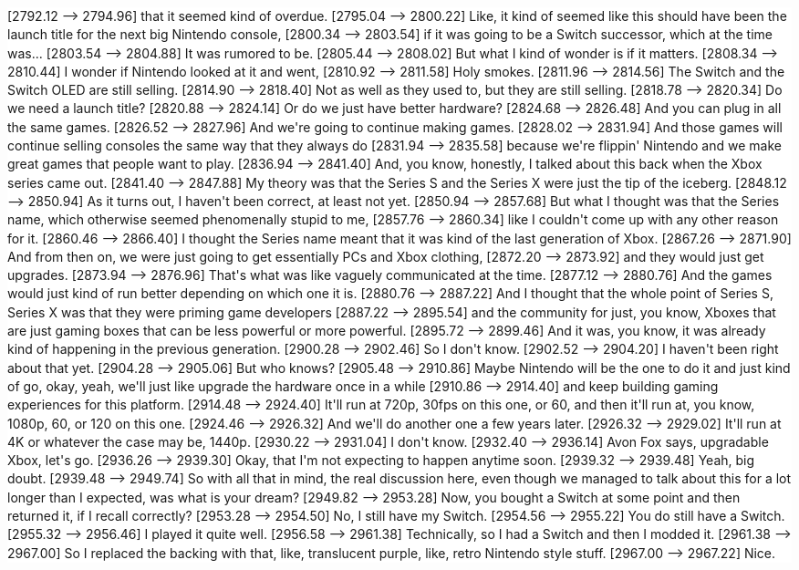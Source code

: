 [2792.12 --> 2794.96]  that it seemed kind of overdue.
[2795.04 --> 2800.22]  Like, it kind of seemed like this should have been the launch title for the next big Nintendo console,
[2800.34 --> 2803.54]  if it was going to be a Switch successor, which at the time was...
[2803.54 --> 2804.88]  It was rumored to be.
[2805.44 --> 2808.02]  But what I kind of wonder is if it matters.
[2808.34 --> 2810.44]  I wonder if Nintendo looked at it and went,
[2810.92 --> 2811.58]  Holy smokes.
[2811.96 --> 2814.56]  The Switch and the Switch OLED are still selling.
[2814.90 --> 2818.40]  Not as well as they used to, but they are still selling.
[2818.78 --> 2820.34]  Do we need a launch title?
[2820.88 --> 2824.14]  Or do we just have better hardware?
[2824.68 --> 2826.48]  And you can plug in all the same games.
[2826.52 --> 2827.96]  And we're going to continue making games.
[2828.02 --> 2831.94]  And those games will continue selling consoles the same way that they always do
[2831.94 --> 2835.58]  because we're flippin' Nintendo and we make great games that people want to play.
[2836.94 --> 2841.40]  And, you know, honestly, I talked about this back when the Xbox series came out.
[2841.40 --> 2847.88]  My theory was that the Series S and the Series X were just the tip of the iceberg.
[2848.12 --> 2850.94]  As it turns out, I haven't been correct, at least not yet.
[2850.94 --> 2857.68]  But what I thought was that the Series name, which otherwise seemed phenomenally stupid to me,
[2857.76 --> 2860.34]  like I couldn't come up with any other reason for it.
[2860.46 --> 2866.40]  I thought the Series name meant that it was kind of the last generation of Xbox.
[2867.26 --> 2871.90]  And from then on, we were just going to get essentially PCs and Xbox clothing,
[2872.20 --> 2873.92]  and they would just get upgrades.
[2873.94 --> 2876.96]  That's what was like vaguely communicated at the time.
[2877.12 --> 2880.76]  And the games would just kind of run better depending on which one it is.
[2880.76 --> 2887.22]  And I thought that the whole point of Series S, Series X was that they were priming game developers
[2887.22 --> 2895.54]  and the community for just, you know, Xboxes that are just gaming boxes that can be less powerful or more powerful.
[2895.72 --> 2899.46]  And it was, you know, it was already kind of happening in the previous generation.
[2900.28 --> 2902.46]  So I don't know.
[2902.52 --> 2904.20]  I haven't been right about that yet.
[2904.28 --> 2905.06]  But who knows?
[2905.48 --> 2910.86]  Maybe Nintendo will be the one to do it and just kind of go, okay, yeah, we'll just like upgrade the hardware once in a while
[2910.86 --> 2914.40]  and keep building gaming experiences for this platform.
[2914.48 --> 2924.40]  It'll run at 720p, 30fps on this one, or 60, and then it'll run at, you know, 1080p, 60, or 120 on this one.
[2924.46 --> 2926.32]  And we'll do another one a few years later.
[2926.32 --> 2929.02]  It'll run at 4K or whatever the case may be, 1440p.
[2930.22 --> 2931.04]  I don't know.
[2932.40 --> 2936.14]  Avon Fox says, upgradable Xbox, let's go.
[2936.26 --> 2939.30]  Okay, that I'm not expecting to happen anytime soon.
[2939.32 --> 2939.48]  Yeah, big doubt.
[2939.48 --> 2949.74]  So with all that in mind, the real discussion here, even though we managed to talk about this for a lot longer than I expected, was what is your dream?
[2949.82 --> 2953.28]  Now, you bought a Switch at some point and then returned it, if I recall correctly?
[2953.28 --> 2954.50]  No, I still have my Switch.
[2954.56 --> 2955.22]  You do still have a Switch.
[2955.32 --> 2956.46]  I played it quite well.
[2956.58 --> 2961.38]  Technically, so I had a Switch and then I modded it.
[2961.38 --> 2967.00]  So I replaced the backing with that, like, translucent purple, like, retro Nintendo style stuff.
[2967.00 --> 2967.22]  Nice.